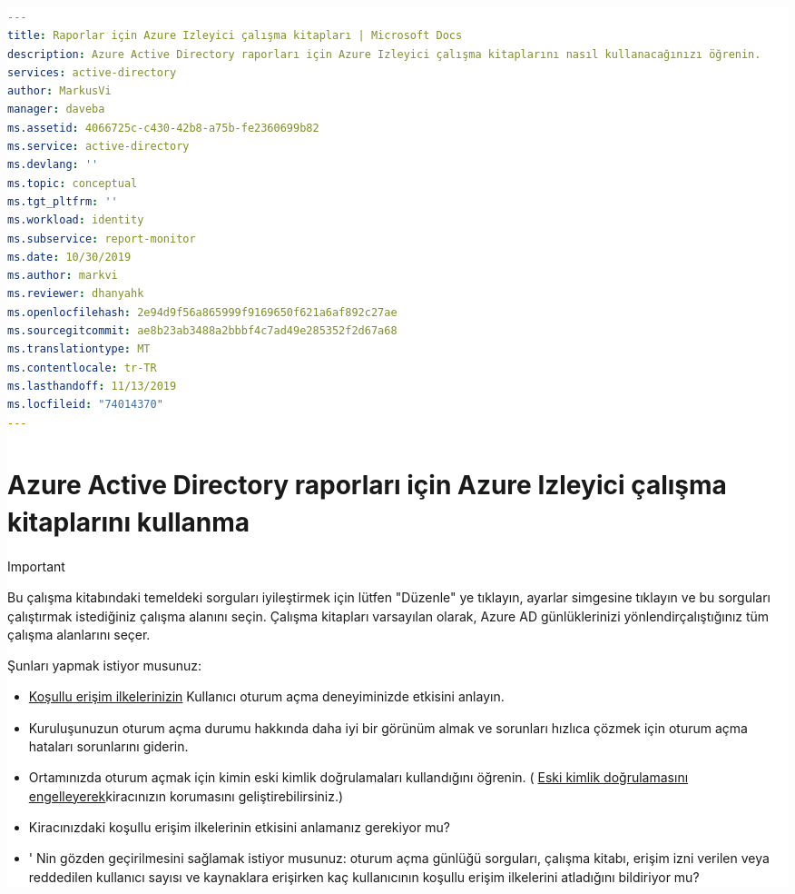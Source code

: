 ```yaml
---
title: Raporlar için Azure Izleyici çalışma kitapları | Microsoft Docs
description: Azure Active Directory raporları için Azure Izleyici çalışma kitaplarını nasıl kullanacağınızı öğrenin.
services: active-directory
author: MarkusVi
manager: daveba
ms.assetid: 4066725c-c430-42b8-a75b-fe2360699b82
ms.service: active-directory
ms.devlang: ''
ms.topic: conceptual
ms.tgt_pltfrm: ''
ms.workload: identity
ms.subservice: report-monitor
ms.date: 10/30/2019
ms.author: markvi
ms.reviewer: dhanyahk
ms.openlocfilehash: 2e94d9f56a865999f9169650f621a6af892c27ae
ms.sourcegitcommit: ae8b23ab3488a2bbbf4c7ad49e285352f2d67a68
ms.translationtype: MT
ms.contentlocale: tr-TR
ms.lasthandoff: 11/13/2019
ms.locfileid: "74014370"
---
```

# <a name="how-to-use-azure-monitor-workbooks-for-azure-active-directory-reports"></a>Azure Active Directory raporları için Azure Izleyici çalışma kitaplarını kullanma

> [!IMPORTANT]
> Bu çalışma kitabındaki temeldeki sorguları iyileştirmek için lütfen "Düzenle" ye tıklayın, ayarlar simgesine tıklayın ve bu sorguları çalıştırmak istediğiniz çalışma alanını seçin. Çalışma kitapları varsayılan olarak, Azure AD günlüklerinizi yönlendirçalıştığınız tüm çalışma alanlarını seçer. 

Şunları yapmak istiyor musunuz:

- [Koşullu erişim ilkelerinizin](../conditional-access/overview.md) Kullanıcı oturum açma deneyiminizde etkisini anlayın.

- Kuruluşunuzun oturum açma durumu hakkında daha iyi bir görünüm almak ve sorunları hızlıca çözmek için oturum açma hataları sorunlarını giderin.

- Ortamınızda oturum açmak için kimin eski kimlik doğrulamaları kullandığını öğrenin. ( [Eski kimlik doğrulamasını engelleyerek](../conditional-access/block-legacy-authentication.md)kiracınızın korumasını geliştirebilirsiniz.)

- Kiracınızdaki koşullu erişim ilkelerinin etkisini anlamanız gerekiyor mu?

- ' Nin gözden geçirilmesini sağlamak istiyor musunuz: oturum açma günlüğü sorguları, çalışma kitabı, erişim izni verilen veya reddedilen kullanıcı sayısı ve kaynaklara erişirken kaç kullanıcının koşullu erişim ilkelerini atladığını bildiriyor mu?
